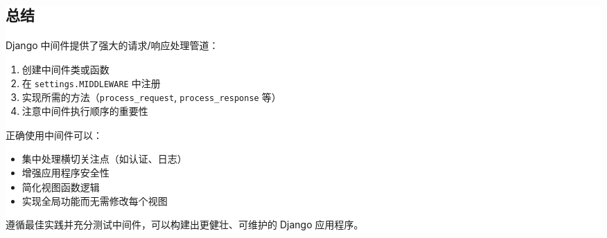 ## 总结

Django 中间件提供了强大的请求/响应处理管道：
1. 创建中间件类或函数
2. 在 `settings.MIDDLEWARE` 中注册
3. 实现所需的方法（`process_request`, `process_response` 等）
4. 注意中间件执行顺序的重要性

正确使用中间件可以：
- 集中处理横切关注点（如认证、日志）
- 增强应用程序安全性
- 简化视图函数逻辑
- 实现全局功能而无需修改每个视图

遵循最佳实践并充分测试中间件，可以构建出更健壮、可维护的 Django 应用程序。
